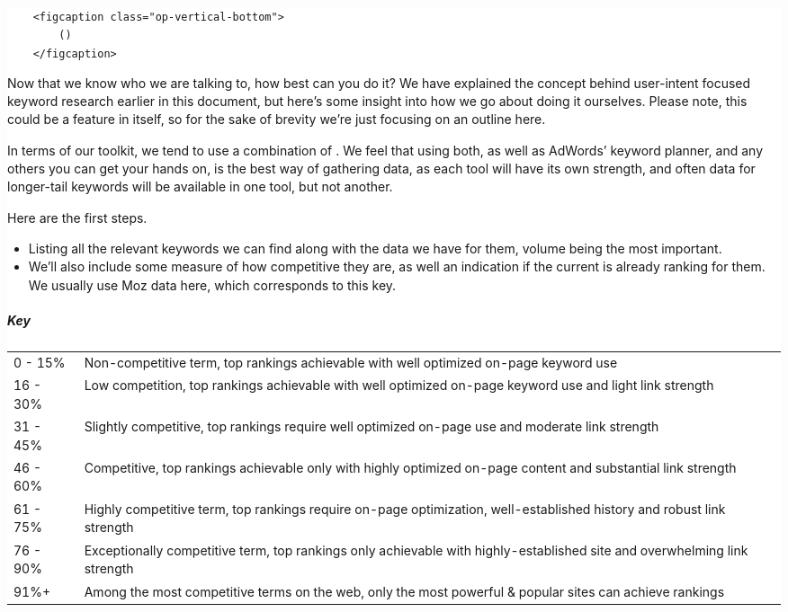 	
		<figcaption class="op-vertical-bottom">
			()
		</figcaption>
	
</figure>


<p>Now that we know who we are talking to, how best can you do it? We have explained the concept behind user-intent focused keyword research earlier in this document, but here’s some insight into how we go about doing it ourselves. Please note, this could be a feature in itself, so for the sake of brevity we’re just focusing on an outline here.</p>

<p>In terms of our toolkit, we tend to use a combination of . We feel that using both, as well as AdWords’ keyword planner, and any others you can get your hands on, is the best way of gathering data, as each tool will have its own strength, and often data for longer-tail keywords will be available in one tool, but not another.</p>

<p>Here are the first steps.</p>

<ul>
<li>Listing all the relevant keywords we can find along with the data we have for them, volume being the most important.</li>
<li>We’ll also include some measure of how competitive they are, as well an indication if the current is already ranking for them. We usually use Moz data here, which corresponds to this key.</li>
</ul>

<h5 id="key">Key</h5>

<table class="tablesaw break-out" data-tablesaw-mode="swipe" data-tablesaw-minimap>
        <tr>
            <td>0 - 15%</td>
            <td>Non-competitive term, top rankings achievable with well optimized on-page keyword use</td>
        </tr>
        <tr>
            <td>16 - 30%</td>
            <td>Low competition, top rankings achievable with well optimized on-page keyword use and light link strength</td>
        </tr>
        <tr>
            <td>31 - 45%</td>
            <td>Slightly competitive, top rankings require well optimized on-page use and moderate link strength</td>
        </tr>
        <tr>
            <td>46 - 60%</td>
            <td>Competitive, top rankings achievable only with highly optimized on-page content and substantial link strength</td>
        </tr>
        <tr>
            <td>61 - 75%</td>
            <td>Highly competitive term, top rankings require on-page optimization, well-established history and robust link strength</td>
        </tr>
        <tr>
            <td>76 - 90%</td>
            <td>Exceptionally competitive term, top rankings only achievable with highly-established site and overwhelming link strength</td>
        </tr>
        <tr>
            <td>91%+</td>
            <td>Among the most competitive terms on the web, only the most powerful & popular sites can achieve rankings</td>
        </tr>
    </tbody>
</table>
